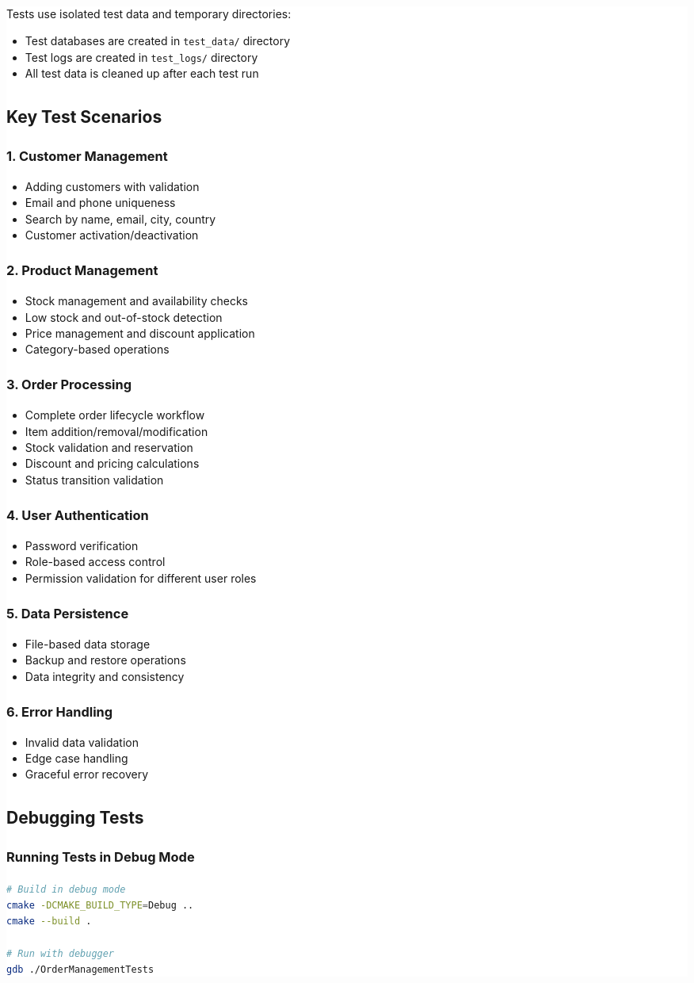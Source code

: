 Tests use isolated test data and temporary directories:
- Test databases are created in `test_data/` directory
- Test logs are created in `test_logs/` directory
- All test data is cleaned up after each test run

## Key Test Scenarios

### 1. Customer Management
- Adding customers with validation
- Email and phone uniqueness
- Search by name, email, city, country
- Customer activation/deactivation

### 2. Product Management  
- Stock management and availability checks
- Low stock and out-of-stock detection
- Price management and discount application
- Category-based operations

### 3. Order Processing
- Complete order lifecycle workflow
- Item addition/removal/modification
- Stock validation and reservation
- Discount and pricing calculations
- Status transition validation

### 4. User Authentication
- Password verification
- Role-based access control
- Permission validation for different user roles

### 5. Data Persistence
- File-based data storage
- Backup and restore operations
- Data integrity and consistency

### 6. Error Handling
- Invalid data validation
- Edge case handling
- Graceful error recovery

## Debugging Tests

### Running Tests in Debug Mode
```bash
# Build in debug mode
cmake -DCMAKE_BUILD_TYPE=Debug ..
cmake --build .

# Run with debugger
gdb ./OrderManagementTests
```
